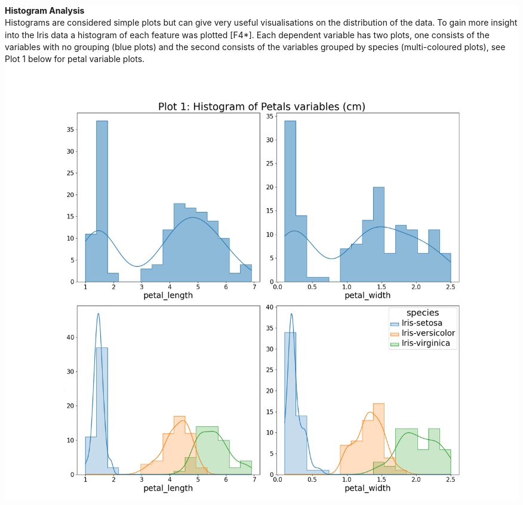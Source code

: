 __Histogram Analysis__<br/>
Histograms are considered simple plots but can give very useful visualisations on the distribution of the data. To gain more insight into the Iris data a histogram of each feature was plotted [F4*]. Each dependent variable has two plots, one consists of the variables with no grouping (blue plots) and the second consists of the variables grouped by species (multi-coloured plots), see Plot 1 below for petal variable plots.

<br/>
 
<p align="center">
  <img src="Images/plot1_histograms_petals.png" width="675" /> 
</p>  
